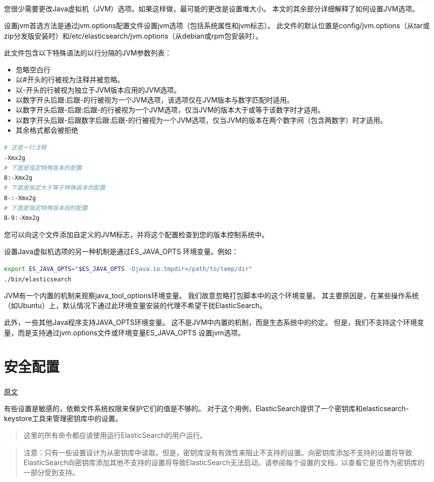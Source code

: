 
您很少需要更改Java虚拟机（JVM）选项。如果这样做，最可能的更改是设置堆大小。
本文的其余部分详细解释了如何设置JVM选项。 

设置jvm首选方法是通过jvm.options配置文件设置jvm选项（包括系统属性和jvm标志）。
此文件的默认位置是config/jvm.options（从tar或zip分发版安装时）和/etc/elasticsearch/jvm.options（从debian或rpm包安装时）。 

此文件包含以下特殊语法的以行分隔的JVM参数列表：

* 忽略空白行
* 以#开头的行被视为注释并被忽略。 
* 以-开头的行被视为独立于JVM版本应用的JVM选项。
* 以数字开头后跟:后跟-的行被视为一个JVM选项，该选项仅在JVM版本与数字匹配时适用。
* 以数字开头后跟-后跟:后跟-的行被视为一个JVM选项，仅当JVM的版本大于或等于该数字时才适用。
* 以数字开头后跟-后跟数字后跟:后跟-的行被视为一个JVM选项，仅当JVM的版本在两个数字间（包含两数字）时才适用。
* 其余格式都会被拒绝
```bash
# 这是一行注释
-Xmx2g
# 下面是指定特殊版本的配置
8:-Xmx2g
# 下面是指定大于等于特殊版本的配置
8-:-Xmx2g
# 下面是指定特殊版本段的配置
8-9:-Xmx2g
```

您可以向这个文件添加自定义的JVM标志，并将这个配置检查到您的版本控制系统中。 

设置Java虚拟机选项的另一种机制是通过ES_JAVA_OPTS 环境变量。例如：
```bash
export ES_JAVA_OPTS="$ES_JAVA_OPTS -Djava.io.tmpdir=/path/to/temp/dir"
./bin/elasticsearch
```



JVM有一个内置的机制来观察java_tool_options环境变量。
我们故意忽略打包脚本中的这个环境变量。
其主要原因是，在某些操作系统（如Ubuntu）上，默认情况下通过此环境变量安装的代理不希望干扰ElasticSearch。 

此外，一些其他Java程序支持JAVA_OPTS环境变量。
这不是JVM中内置的机制，而是生态系统中的约定。
但是，我们不支持这个环境变量，而是支持通过jvm.options文件或环境变量ES_JAVA_OPTS 设置jvm选项。

# 安全配置

[原文](https://www.elastic.co/guide/en/elasticsearch/reference/current/secure-settings.html)



有些设置是敏感的，依赖文件系统权限来保护它们的值是不够的。
对于这个用例，ElasticSearch提供了一个密钥库和elasticsearch-keystore工具来管理密钥库中的设置。

> 这里的所有命令都应该使用运行ElasticSearch的用户运行。

> 注意：只有一些设置设计为从密钥库中读取。但是，密钥库没有有效性来阻止不支持的设置。向密钥库添加不支持的设置将导致ElasticSearch向密钥库添加其他不支持的设置将导致ElasticSearch无法启动。请参阅每个设置的文档，以查看它是否作为密钥库的一部分受到支持。

